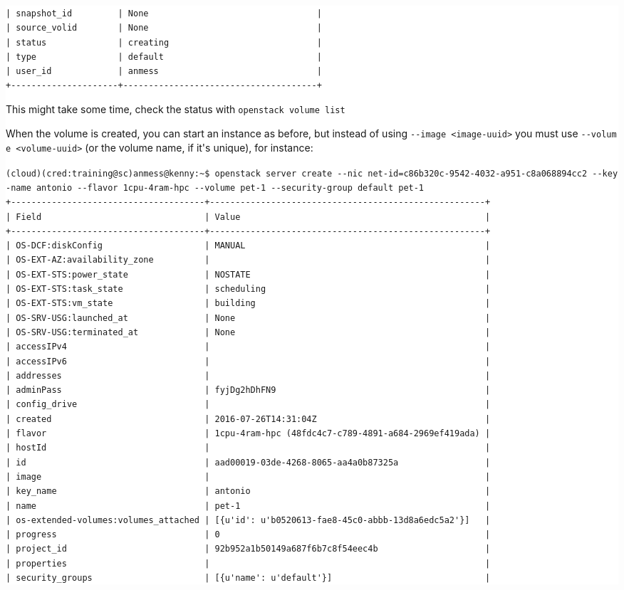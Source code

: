    | snapshot_id         | None                                 |
    | source_volid        | None                                 |
    | status              | creating                             |
    | type                | default                              |
    | user_id             | anmess                               |
    +---------------------+--------------------------------------+

This might take some time, check the status with `openstack volume
list`

When the volume is created, you can start an instance as before, but
instead of using `--image <image-uuid>` you must use `--volume
<volume-uuid>` (or the volume name, if it's unique), for instance:

    (cloud)(cred:training@sc)anmess@kenny:~$ openstack server create --nic net-id=c86b320c-9542-4032-a951-c8a068894cc2 --key-name antonio --flavor 1cpu-4ram-hpc --volume pet-1 --security-group default pet-1
    +--------------------------------------+------------------------------------------------------+
    | Field                                | Value                                                |
    +--------------------------------------+------------------------------------------------------+
    | OS-DCF:diskConfig                    | MANUAL                                               |
    | OS-EXT-AZ:availability_zone          |                                                      |
    | OS-EXT-STS:power_state               | NOSTATE                                              |
    | OS-EXT-STS:task_state                | scheduling                                           |
    | OS-EXT-STS:vm_state                  | building                                             |
    | OS-SRV-USG:launched_at               | None                                                 |
    | OS-SRV-USG:terminated_at             | None                                                 |
    | accessIPv4                           |                                                      |
    | accessIPv6                           |                                                      |
    | addresses                            |                                                      |
    | adminPass                            | fyjDg2hDhFN9                                         |
    | config_drive                         |                                                      |
    | created                              | 2016-07-26T14:31:04Z                                 |
    | flavor                               | 1cpu-4ram-hpc (48fdc4c7-c789-4891-a684-2969ef419ada) |
    | hostId                               |                                                      |
    | id                                   | aad00019-03de-4268-8065-aa4a0b87325a                 |
    | image                                |                                                      |
    | key_name                             | antonio                                              |
    | name                                 | pet-1                                                |
    | os-extended-volumes:volumes_attached | [{u'id': u'b0520613-fae8-45c0-abbb-13d8a6edc5a2'}]   |
    | progress                             | 0                                                    |
    | project_id                           | 92b952a1b50149a687f6b7c8f54eec4b                     |
    | properties                           |                                                      |
    | security_groups                      | [{u'name': u'default'}]                              |